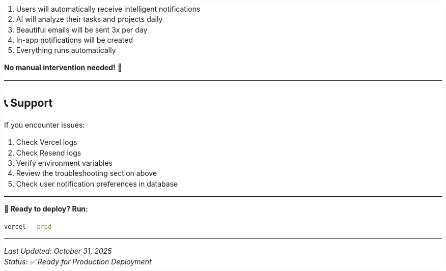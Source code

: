 1. Users will automatically receive intelligent notifications
2. AI will analyze their tasks and projects daily
3. Beautiful emails will be sent 3x per day
4. In-app notifications will be created
5. Everything runs automatically

**No manual intervention needed!** 🚀

---

## 📞 Support

If you encounter issues:

1. Check Vercel logs
2. Check Resend logs
3. Verify environment variables
4. Review the troubleshooting section above
5. Check user notification preferences in database

---

**🚀 Ready to deploy? Run:**

```bash
vercel --prod
```

---

*Last Updated: October 31, 2025*  
*Status: ✅ Ready for Production Deployment*

